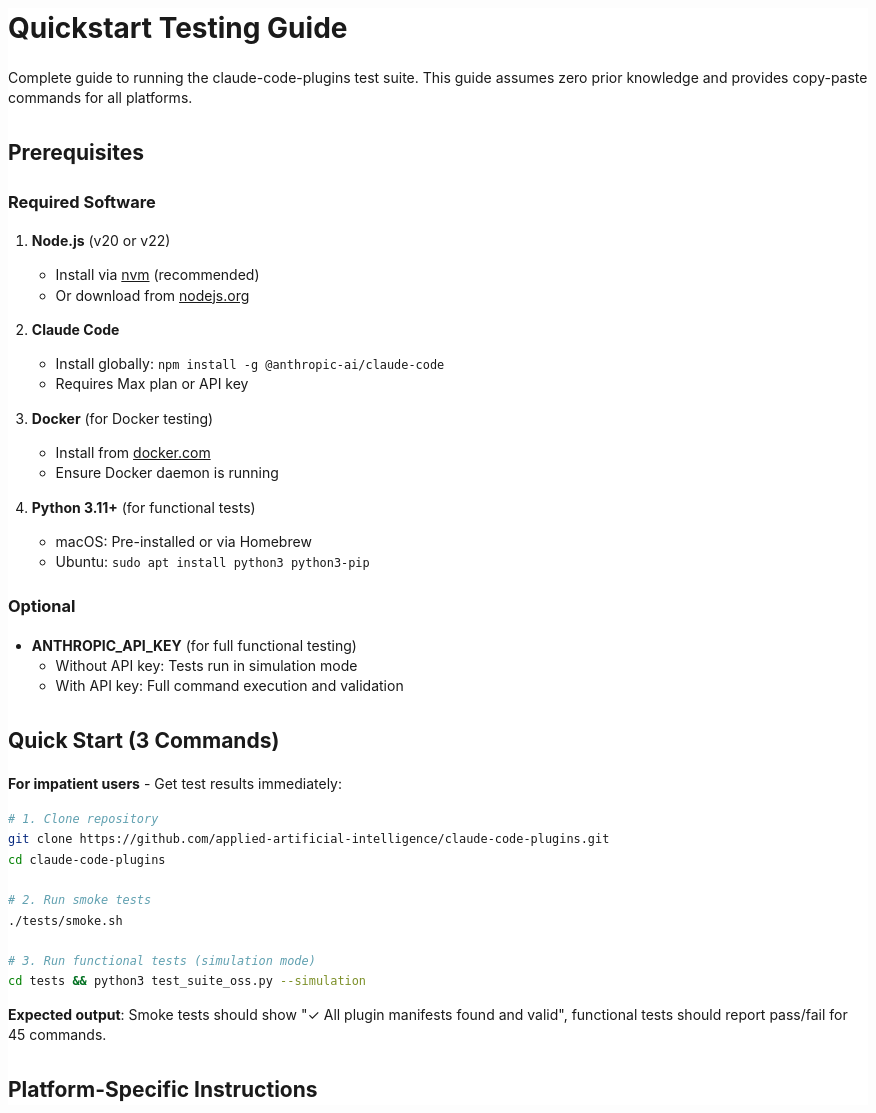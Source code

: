 # Quickstart Testing Guide

Complete guide to running the claude-code-plugins test suite. This guide assumes zero prior knowledge and provides copy-paste commands for all platforms.

## Prerequisites

### Required Software

1. **Node.js** (v20 or v22)
   - Install via [nvm](https://github.com/nvm-sh/nvm) (recommended)
   - Or download from [nodejs.org](https://nodejs.org/)

2. **Claude Code**
   - Install globally: `npm install -g @anthropic-ai/claude-code`
   - Requires Max plan or API key

3. **Docker** (for Docker testing)
   - Install from [docker.com](https://www.docker.com/get-started)
   - Ensure Docker daemon is running

4. **Python 3.11+** (for functional tests)
   - macOS: Pre-installed or via Homebrew
   - Ubuntu: `sudo apt install python3 python3-pip`

### Optional

- **ANTHROPIC_API_KEY** (for full functional testing)
  - Without API key: Tests run in simulation mode
  - With API key: Full command execution and validation

## Quick Start (3 Commands)

**For impatient users** - Get test results immediately:

```bash
# 1. Clone repository
git clone https://github.com/applied-artificial-intelligence/claude-code-plugins.git
cd claude-code-plugins

# 2. Run smoke tests
./tests/smoke.sh

# 3. Run functional tests (simulation mode)
cd tests && python3 test_suite_oss.py --simulation
```

**Expected output**: Smoke tests should show "✓ All plugin manifests found and valid", functional tests should report pass/fail for 45 commands.

## Platform-Specific Instructions
